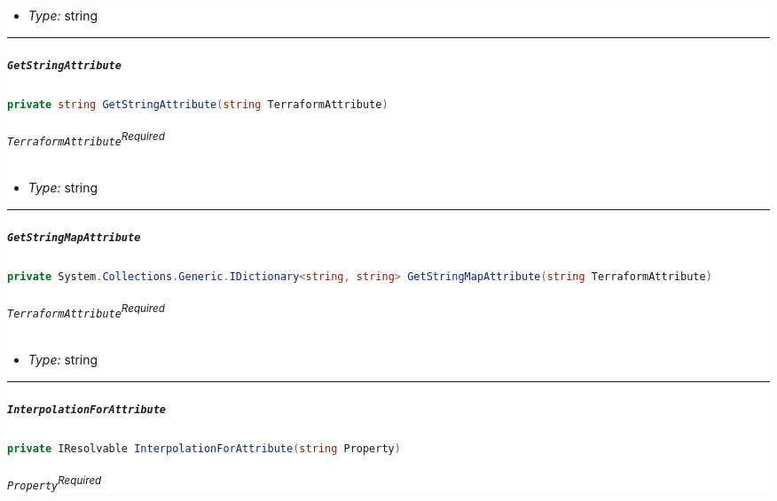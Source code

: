 - *Type:* string

---

##### `GetStringAttribute` <a name="GetStringAttribute" id="@cdktf/provider-mongodbatlas.dataMongodbatlasStreamConnection.DataMongodbatlasStreamConnectionDbRoleToExecuteOutputReference.getStringAttribute"></a>

```csharp
private string GetStringAttribute(string TerraformAttribute)
```

###### `TerraformAttribute`<sup>Required</sup> <a name="TerraformAttribute" id="@cdktf/provider-mongodbatlas.dataMongodbatlasStreamConnection.DataMongodbatlasStreamConnectionDbRoleToExecuteOutputReference.getStringAttribute.parameter.terraformAttribute"></a>

- *Type:* string

---

##### `GetStringMapAttribute` <a name="GetStringMapAttribute" id="@cdktf/provider-mongodbatlas.dataMongodbatlasStreamConnection.DataMongodbatlasStreamConnectionDbRoleToExecuteOutputReference.getStringMapAttribute"></a>

```csharp
private System.Collections.Generic.IDictionary<string, string> GetStringMapAttribute(string TerraformAttribute)
```

###### `TerraformAttribute`<sup>Required</sup> <a name="TerraformAttribute" id="@cdktf/provider-mongodbatlas.dataMongodbatlasStreamConnection.DataMongodbatlasStreamConnectionDbRoleToExecuteOutputReference.getStringMapAttribute.parameter.terraformAttribute"></a>

- *Type:* string

---

##### `InterpolationForAttribute` <a name="InterpolationForAttribute" id="@cdktf/provider-mongodbatlas.dataMongodbatlasStreamConnection.DataMongodbatlasStreamConnectionDbRoleToExecuteOutputReference.interpolationForAttribute"></a>

```csharp
private IResolvable InterpolationForAttribute(string Property)
```

###### `Property`<sup>Required</sup> <a name="Property" id="@cdktf/provider-mongodbatlas.dataMongodbatlasStreamConnection.DataMongodbatlasStreamConnectionDbRoleToExecuteOutputReference.interpolationForAttribute.parameter.property"></a>
